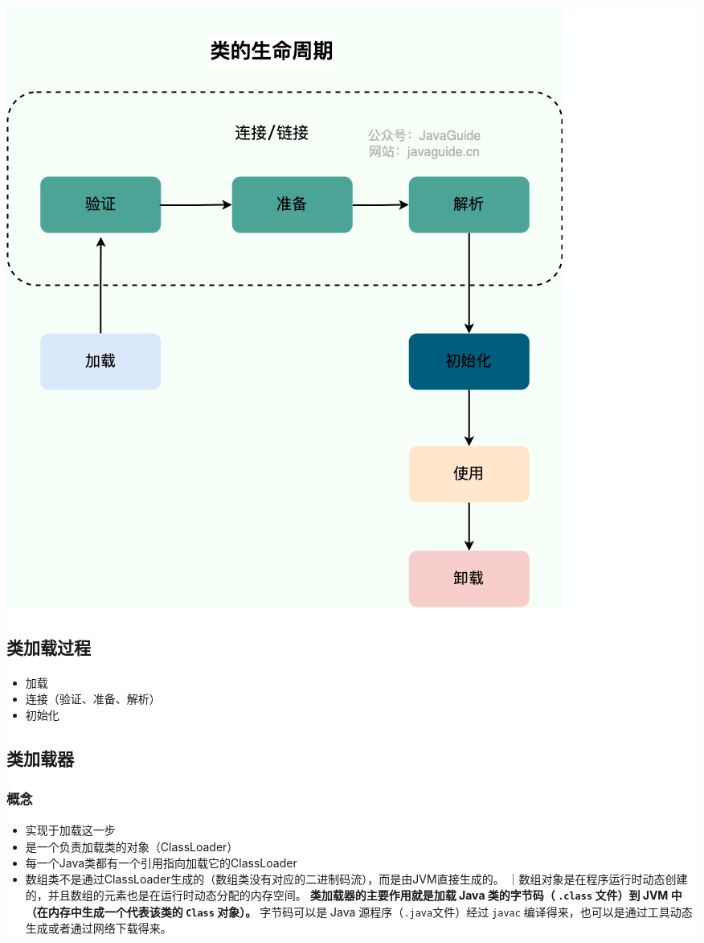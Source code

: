 ![../article_img/类的生命周期.png](../article_img/类的生命周期.png)
## 类加载过程
- 加载
- 连接（验证、准备、解析）
- 初始化
## 类加载器

### 概念
- 实现于加载这一步
- 是一个负责加载类的对象（ClassLoader）
- 每一个Java类都有一个引用指向加载它的ClassLoader
- 数组类不是通过ClassLoader生成的（数组类没有对应的二进制码流），而是由JVM直接生成的。 ｜数组对象是在程序运行时动态创建的，并且数组的元素也是在运行时动态分配的内存空间。
**类加载器的主要作用就是加载 Java 类的字节码（ `.class` 文件）到 JVM 中（在内存中生成一个代表该类的 `Class` 对象）。** 字节码可以是 Java 源程序（`.java`文件）经过 `javac` 编译得来，也可以是通过工具动态生成或者通过网络下载得来。

